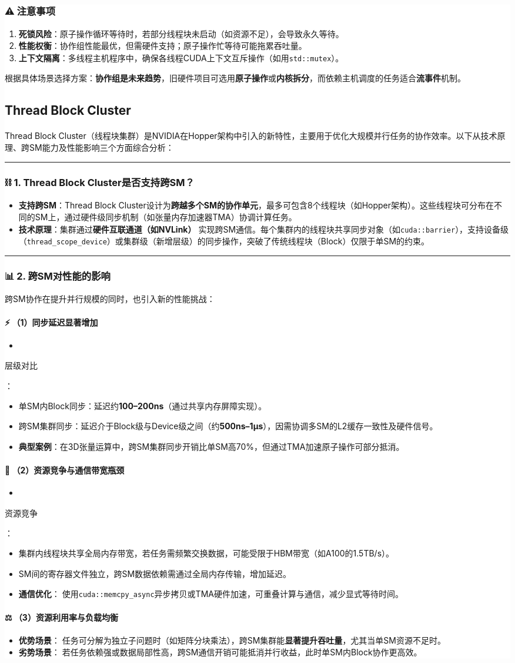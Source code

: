 ### ⚠️ 注意事项

1. **死锁风险**：原子操作循环等待时，若部分线程块未启动（如资源不足），会导致永久等待。
2. **性能权衡**：协作组性能最优，但需硬件支持；原子操作忙等待可能拖累吞吐量。
3. **上下文隔离**：多线程主机程序中，确保各线程CUDA上下文互斥操作（如用`std::mutex`）。

根据具体场景选择方案：**协作组是未来趋势**，旧硬件项目可选用**原子操作**或**内核拆分**，而依赖主机调度的任务适合**流事件**机制。

##  Thread Block Cluster

Thread Block Cluster（线程块集群）是NVIDIA在Hopper架构中引入的新特性，主要用于优化大规模并行任务的协作效率。以下从技术原理、跨SM能力及性能影响三个方面综合分析：

------

### ⛓️ **1. Thread Block Cluster是否支持跨SM？**

- **支持跨SM**：Thread Block Cluster设计为**跨越多个SM的协作单元**，最多可包含8个线程块（如Hopper架构）。这些线程块可分布在不同的SM上，通过硬件级同步机制（如张量内存加速器TMA）协调计算任务。
- **技术原理**：集群通过**硬件互联通道（如NVLink）** 实现跨SM通信。每个集群内的线程块共享同步对象（如`cuda::barrier`），支持设备级（`thread_scope_device`）或集群级（新增层级）的同步操作，突破了传统线程块（Block）仅限于单SM的约束。

------

### 📊 **2. 跨SM对性能的影响**

跨SM协作在提升并行规模的同时，也引入新的性能挑战：

#### ⚡ **（1）同步延迟显著增加**

- 

  层级对比

  ：

  - 单SM内Block同步：延迟约**100–200ns**（通过共享内存屏障实现）。
  - 跨SM集群同步：延迟介于Block级与Device级之间（约**500ns–1μs**），因需协调多SM的L2缓存一致性及硬件信号。

- **典型案例**：在3D张量运算中，跨SM集群同步开销比单SM高70%，但通过TMA加速原子操作可部分抵消。

#### 🔄 **（2）资源竞争与通信带宽瓶颈**

- 

  资源竞争

  ：

  - 集群内线程块共享全局内存带宽，若任务需频繁交换数据，可能受限于HBM带宽（如A100的1.5TB/s）。
  - SM间的寄存器文件独立，跨SM数据依赖需通过全局内存传输，增加延迟。

- **通信优化**：
  使用`cuda::memcpy_async`异步拷贝或TMA硬件加速，可重叠计算与通信，减少显式等待时间。

#### ⚖️ **（3）资源利用率与负载均衡**

- **优势场景**：
  任务可分解为独立子问题时（如矩阵分块乘法），跨SM集群能**显著提升吞吐量**，尤其当单SM资源不足时。
- **劣势场景**：
  若任务依赖强或数据局部性高，跨SM通信开销可能抵消并行收益，此时单SM内Block协作更高效。

